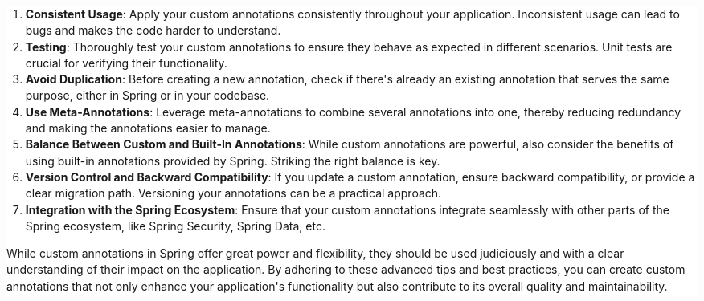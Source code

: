 1. **Consistent Usage**: Apply your custom annotations consistently throughout your application. Inconsistent usage can lead to bugs and makes the code harder to understand.
2. **Testing**: Thoroughly test your custom annotations to ensure they behave as expected in different scenarios. Unit tests are crucial for verifying their functionality.
3. **Avoid Duplication**: Before creating a new annotation, check if there's already an existing annotation that serves the same purpose, either in Spring or in your codebase.
4. **Use Meta-Annotations**: Leverage meta-annotations to combine several annotations into one, thereby reducing redundancy and making the annotations easier to manage.
5. **Balance Between Custom and Built-In Annotations**: While custom annotations are powerful, also consider the benefits of using built-in annotations provided by Spring. Striking the right balance is key.
6. **Version Control and Backward Compatibility**: If you update a custom annotation, ensure backward compatibility, or provide a clear migration path. Versioning your annotations can be a practical approach.
7. **Integration with the Spring Ecosystem**: Ensure that your custom annotations integrate seamlessly with other parts of the Spring ecosystem, like Spring Security, Spring Data, etc.

While custom annotations in Spring offer great power and flexibility, they should be used judiciously and with a clear understanding of their impact on the application. By adhering to these advanced tips and best practices, you can create custom annotations that not only enhance your application's functionality but also contribute to its overall quality and maintainability.
